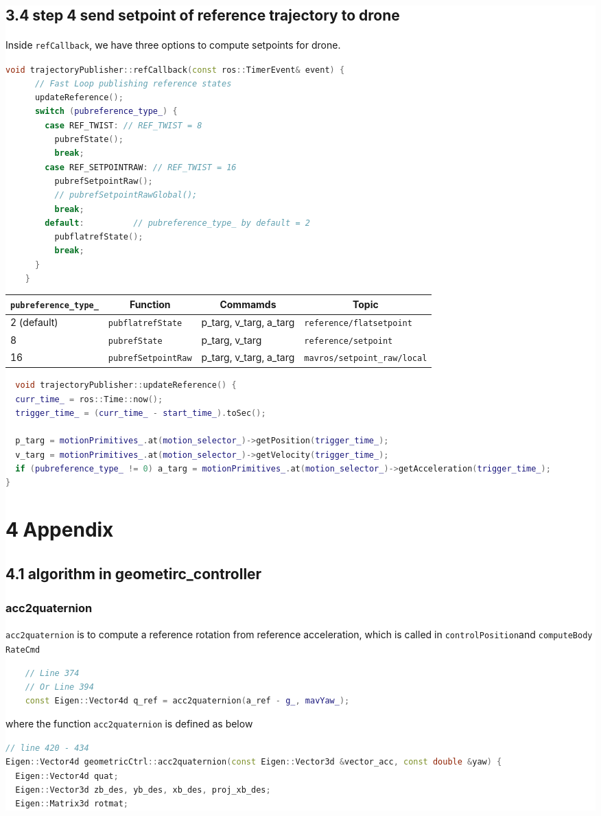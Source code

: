 ## 3.4 step 4 send setpoint of reference trajectory to drone
Inside ```refCallback```, we have three options to compute setpoints for drone.

```c++
void trajectoryPublisher::refCallback(const ros::TimerEvent& event) {
      // Fast Loop publishing reference states
      updateReference();
      switch (pubreference_type_) {
        case REF_TWIST: // REF_TWIST = 8
          pubrefState();
          break;
        case REF_SETPOINTRAW: // REF_TWIST = 16
          pubrefSetpointRaw();
          // pubrefSetpointRawGlobal();
          break;
        default:          // pubreference_type_ by default = 2
          pubflatrefState();
          break;
      }
    }
```

| ```pubreference_type_```      | Function | Commamds | Topic |
| ----------- | ----------- |----------- |----------- |
| 2 (default)    |```pubflatrefState``` | p_targ, v_targ, a_targ       |```reference/flatsetpoint``` |
| 8   | ```pubrefState```        |p_targ, v_targ| ```reference/setpoint```|
| 16   | ```pubrefSetpointRaw```        |p_targ, v_targ, a_targ | ```mavros/setpoint_raw/local```|


```c++
  void trajectoryPublisher::updateReference() {
  curr_time_ = ros::Time::now();
  trigger_time_ = (curr_time_ - start_time_).toSec();

  p_targ = motionPrimitives_.at(motion_selector_)->getPosition(trigger_time_);
  v_targ = motionPrimitives_.at(motion_selector_)->getVelocity(trigger_time_);
  if (pubreference_type_ != 0) a_targ = motionPrimitives_.at(motion_selector_)->getAcceleration(trigger_time_);
}
```


# 4 Appendix 
## 4.1 algorithm in geometirc_controller
### acc2quaternion
```acc2quaternion``` is to compute a reference rotation from reference acceleration, which is called in ```controlPosition```and ```computeBodyRateCmd```
```c++
    // Line 374
    // Or Line 394
    const Eigen::Vector4d q_ref = acc2quaternion(a_ref - g_, mavYaw_);
```
where the function ```acc2quaternion``` is defined as below
```C++
// line 420 - 434
Eigen::Vector4d geometricCtrl::acc2quaternion(const Eigen::Vector3d &vector_acc, const double &yaw) {
  Eigen::Vector4d quat;
  Eigen::Vector3d zb_des, yb_des, xb_des, proj_xb_des;
  Eigen::Matrix3d rotmat;

```